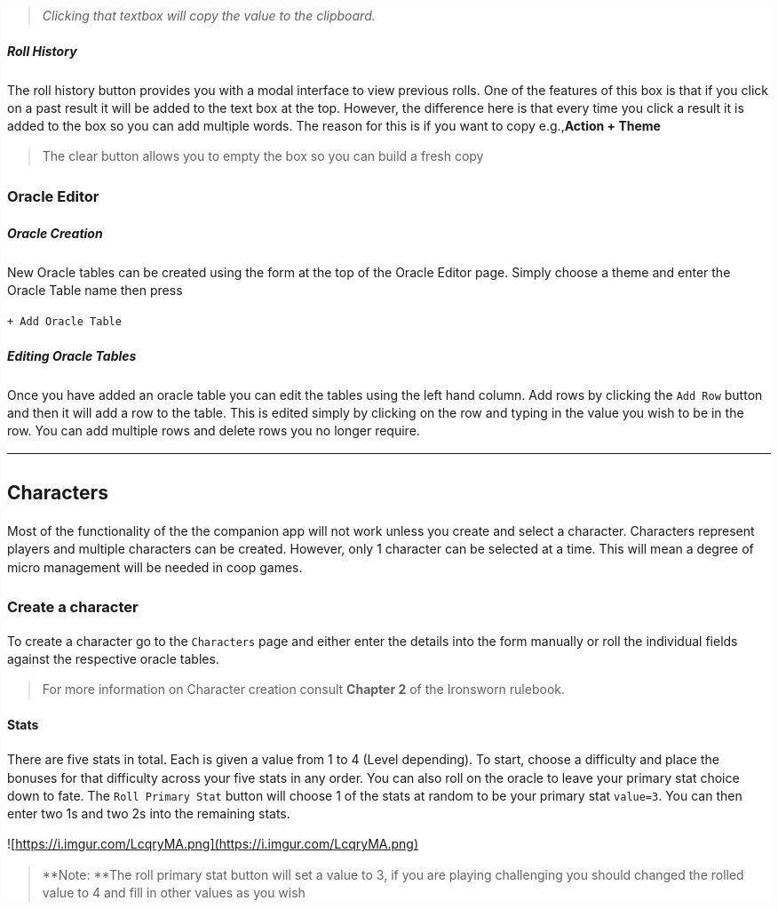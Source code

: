 > _Clicking that textbox will copy the value to the clipboard._

##### Roll History

The roll history button provides you with a modal interface to view previous rolls. One of the features of this box is that if you click on a past result it will be added to the text box at the top. However, the difference here is that every time you click a result it is added to the box so you can add multiple words. The reason for this is if you want to copy e.g.,**Action + Theme**

> The clear button allows you to empty the box so you can build a fresh copy

### Oracle Editor

##### Oracle Creation

New Oracle tables can be created using the form at the top of the Oracle Editor page. Simply choose a theme and enter the Oracle Table name then press

`+ Add Oracle Table`

##### Editing Oracle Tables

Once you have added an oracle table you can edit the tables using the left hand column. Add rows by clicking the `Add Row` button and then it will add a row to the table. This is edited simply by clicking on the row and typing in the value you wish to be in the row. You can add multiple rows and delete rows you no longer require.

---

## Characters

Most of the functionality of the the companion app will not work unless you create and select a character. Characters represent players and multiple characters can be created. However, only 1 character can be selected at a time. This will mean a degree of micro management will be needed in coop games.

### Create a character

To create a character go to the `Characters` page and either enter the details into the form manually or roll the individual fields against the respective oracle tables.

> For more information on Character creation consult **Chapter 2** of the Ironsworn rulebook.

#### Stats

There are five stats in total. Each is given a value from 1 to 4 (Level depending). To start, choose a difficulty and place the bonuses for that difficulty across your five stats in any order. You can also roll on the oracle to leave your primary stat choice down to fate. The `Roll Primary Stat` button will choose 1 of the stats at random to be your primary stat `value=3`. You can then enter two 1s and two 2s into the remaining stats.

![https://i.imgur.com/LcqryMA.png](https://i.imgur.com/LcqryMA.png)

> **Note: **The roll primary stat button will set a value to 3, if you are playing challenging you should changed the rolled value to 4 and fill in other values as you wish
